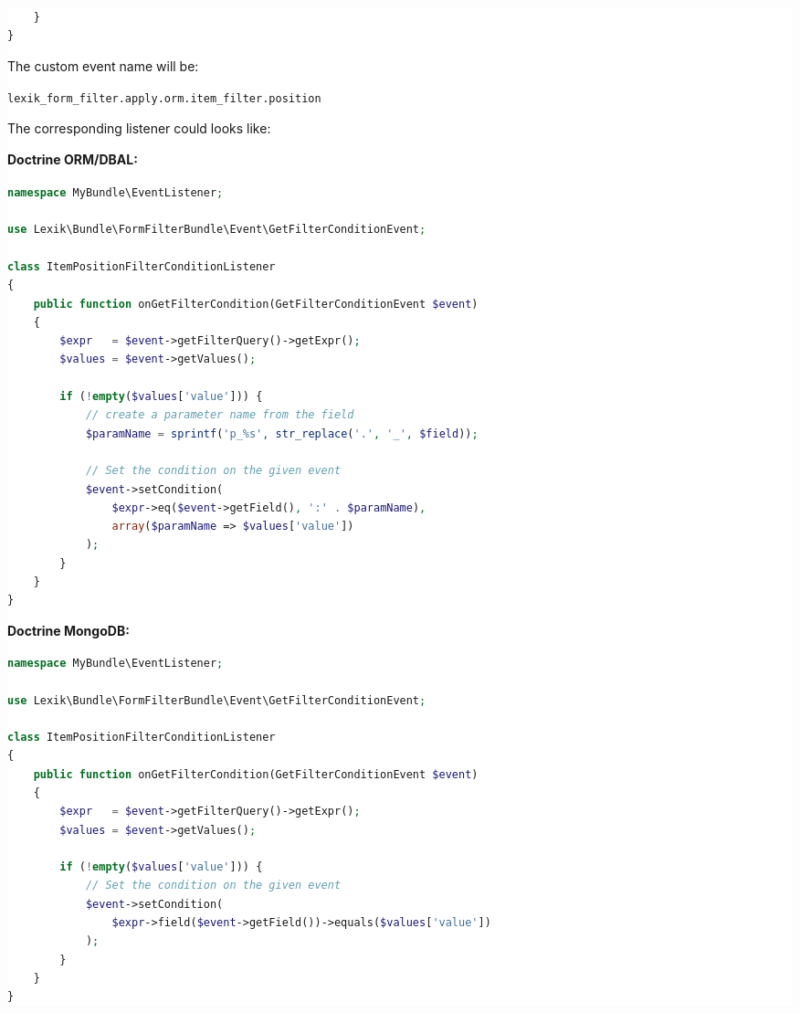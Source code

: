 ```php
    }
}
```

The custom event name will be:

`lexik_form_filter.apply.orm.item_filter.position`

The corresponding listener could looks like:

**Doctrine ORM/DBAL:**

```php
namespace MyBundle\EventListener;

use Lexik\Bundle\FormFilterBundle\Event\GetFilterConditionEvent;

class ItemPositionFilterConditionListener
{
    public function onGetFilterCondition(GetFilterConditionEvent $event)
    {
        $expr   = $event->getFilterQuery()->getExpr();
        $values = $event->getValues();

        if (!empty($values['value'])) {
            // create a parameter name from the field
            $paramName = sprintf('p_%s', str_replace('.', '_', $field));

            // Set the condition on the given event
            $event->setCondition(
                $expr->eq($event->getField(), ':' . $paramName),
                array($paramName => $values['value'])
            );
        }
    }
}
```

**Doctrine MongoDB:**

```php
namespace MyBundle\EventListener;

use Lexik\Bundle\FormFilterBundle\Event\GetFilterConditionEvent;

class ItemPositionFilterConditionListener
{
    public function onGetFilterCondition(GetFilterConditionEvent $event)
    {
        $expr   = $event->getFilterQuery()->getExpr();
        $values = $event->getValues();

        if (!empty($values['value'])) {
            // Set the condition on the given event
            $event->setCondition(
                $expr->field($event->getField())->equals($values['value'])
            );
        }
    }
}
```
